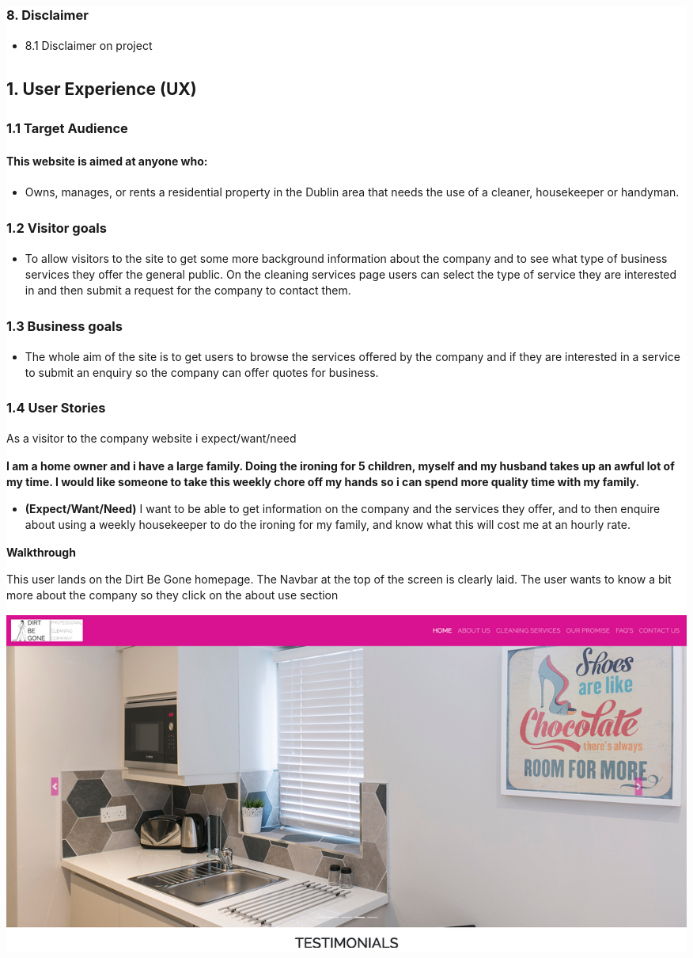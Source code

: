 ### **8. Disclaimer**

  * 8.1 Disclaimer on project 
>
## **1. User Experience (UX)**

### **1.1 Target Audience**

####  This website is aimed at anyone who:

* Owns, manages, or rents a residential property in the Dublin area that needs the use of a cleaner, housekeeper or handyman.

### **1.2 Visitor goals** 

* To allow visitors to the site to get some more background information about the company and to see what type of business services they offer the general public. On the cleaning services page users can select the type of service they are interested in and then submit a request for the company to contact them. 

### **1.3 Business goals**

* The whole aim of the site is to get users to browse the services offered by the company and if they are interested in a service to submit an enquiry so the company can offer quotes for business. 

### **1.4 User Stories**

As a visitor to the company website i expect/want/need

**I am a home owner and i have a large family. Doing the ironing for 5 children, myself and my husband takes up an awful lot of my time. I would like someone to take this weekly chore off my hands so i can spend more quality time with my family.**

* **(Expect/Want/Need)** I want to be able to get information on the company and the services they offer, and to then enquire about using a weekly housekeeper to do the ironing for my family, and know what this will cost me at an hourly rate. 

**Walkthrough**

This user lands on the Dirt Be Gone homepage. The Navbar at the top of the screen is clearly laid. The user wants to know a bit more about the company so they click on the about use section

![Image of main homepage](assets/images/user-stories-homepage.png)<br>
